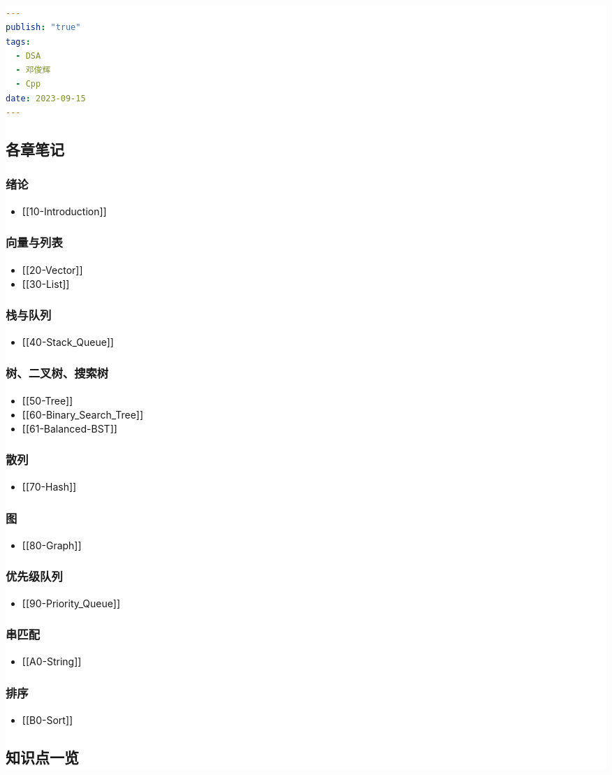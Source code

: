 ```yaml
---
publish: "true"
tags:
  - DSA
  - 邓俊辉
  - Cpp
date: 2023-09-15
---
```


## 各章笔记
### 绪论

- [[10-Introduction]]

### 向量与列表

- [[20-Vector]]
- [[30-List]]

### 栈与队列

- [[40-Stack_Queue]]

### 树、二叉树、搜索树

- [[50-Tree]]
- [[60-Binary_Search_Tree]]
- [[61-Balanced-BST]]

### 散列

- [[70-Hash]]

### 图

- [[80-Graph]]

### 优先级队列

- [[90-Priority_Queue]]

### 串匹配

- [[A0-String]]

### 排序

- [[B0-Sort]]

## 知识点一览
